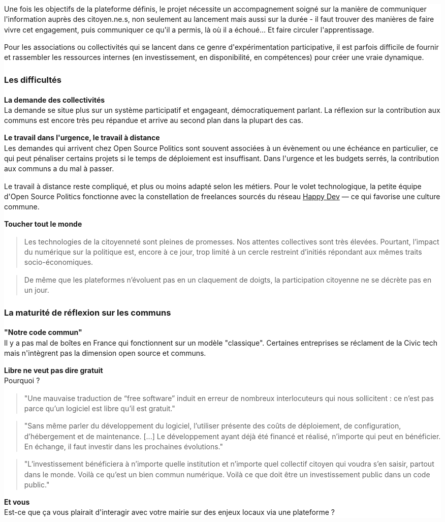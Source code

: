 Une fois les objectifs de la plateforme définis, le projet nécessite un accompagnement soigné sur la manière de communiquer l'information auprès des citoyen.ne.s, non seulement au lancement mais aussi sur la durée - il faut trouver des manières de faire vivre cet engagement, puis communiquer ce qu'il a permis, là où il a échoué... Et faire circuler l'apprentissage.

Pour les associations ou collectivités qui se lancent dans ce genre d'expérimentation participative, il est parfois difficile de fournir et rassembler les ressources internes (en investissement, en disponibilité, en compétences) pour créer une vraie dynamique.

### Les difficultés
**La demande des collectivités**  
La demande se situe plus sur un système participatif et engageant, démocratiquement parlant.
La réflexion sur la contribution aux communs est encore très peu répandue et arrive au second plan dans la plupart des cas.

**Le travail dans l'urgence, le travail à distance**  
Les demandes qui arrivent chez Open Source Politics sont souvent associées à un évènement ou une échéance en particulier, ce qui peut pénaliser certains projets si le temps de déploiement est insuffisant. Dans l'urgence et les budgets serrés, la contribution aux communs a du mal à passer.

Le travail à distance reste compliqué, et plus ou moins adapté selon les métiers.
Pour le volet technologique, la petite équipe d'Open Source Politics fonctionne avec la constellation de freelances sourcés du réseau [Happy Dev](https://happy-dev.fr/) — ce qui favorise une culture commune.

**Toucher tout le monde**  
>Les technologies de la citoyenneté sont pleines de promesses. Nos attentes collectives sont très élevées. Pourtant, l’impact du numérique sur la politique est, encore à ce jour, trop limité à un cercle restreint d’initiés répondant aux mêmes traits socio-économiques.

>De même que les plateformes n’évoluent pas en un claquement de doigts, la participation citoyenne ne se décrète pas en un jour.

### La maturité de réflexion sur les communs
**"Notre code commun"**  
Il y a pas mal de boîtes en France qui fonctionnent sur un modèle "classique".
Certaines entreprises se réclament de la Civic tech mais n'intègrent pas la dimension open source et communs.

**Libre ne veut pas dire gratuit**  
Pourquoi ?

>"Une mauvaise traduction de “free software” induit en erreur de nombreux interlocuteurs qui nous sollicitent : ce n’est pas parce qu’un logiciel est libre qu’il est gratuit."

>"Sans même parler du développement du logiciel, l’utiliser présente des coûts de déploiement, de configuration, d’hébergement et de maintenance. [...] Le développement ayant déjà été financé et réalisé, n’importe qui peut en bénéficier. En échange, il faut investir dans les prochaines évolutions."

>"L’investissement bénéficiera à n’importe quelle institution et n’importe quel collectif citoyen qui voudra s’en saisir, partout dans le monde.
Voilà ce qu’est un bien commun numérique. Voilà ce que doit être un investissement public dans un code public."

**Et vous**  
Est-ce que ça vous plairait d'interagir avec votre mairie sur des enjeux locaux via une plateforme ?
